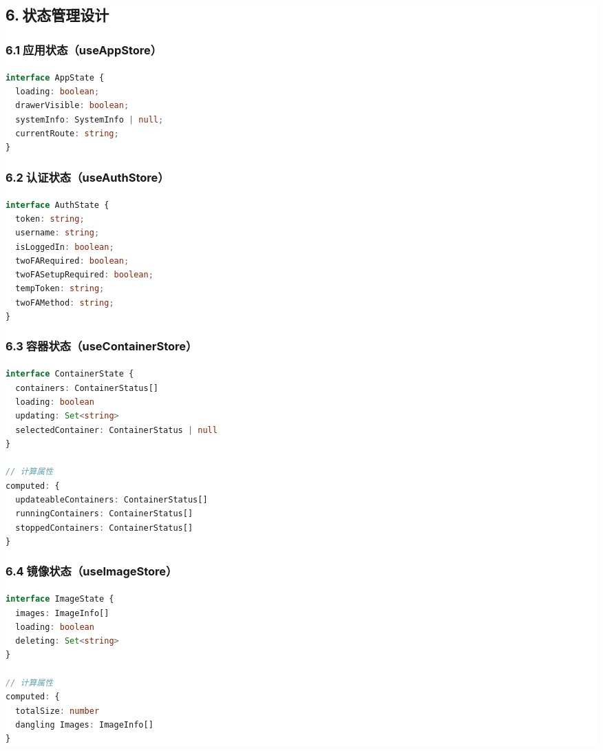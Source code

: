 ## 6. 状态管理设计

### 6.1 应用状态（useAppStore）

```typescript
interface AppState {
  loading: boolean;
  drawerVisible: boolean;
  systemInfo: SystemInfo | null;
  currentRoute: string;
}
```

### 6.2 认证状态（useAuthStore）

```typescript
interface AuthState {
  token: string;
  username: string;
  isLoggedIn: boolean;
  twoFARequired: boolean;
  twoFASetupRequired: boolean;
  tempToken: string;
  twoFAMethod: string;
}
```

### 6.3 容器状态（useContainerStore）

```typescript
interface ContainerState {
  containers: ContainerStatus[]
  loading: boolean
  updating: Set<string>
  selectedContainer: ContainerStatus | null
}

// 计算属性
computed: {
  updateableContainers: ContainerStatus[]
  runningContainers: ContainerStatus[]
  stoppedContainers: ContainerStatus[]
}
```

### 6.4 镜像状态（useImageStore）

```typescript
interface ImageState {
  images: ImageInfo[]
  loading: boolean
  deleting: Set<string>
}

// 计算属性
computed: {
  totalSize: number
  dangling Images: ImageInfo[]
}
```
